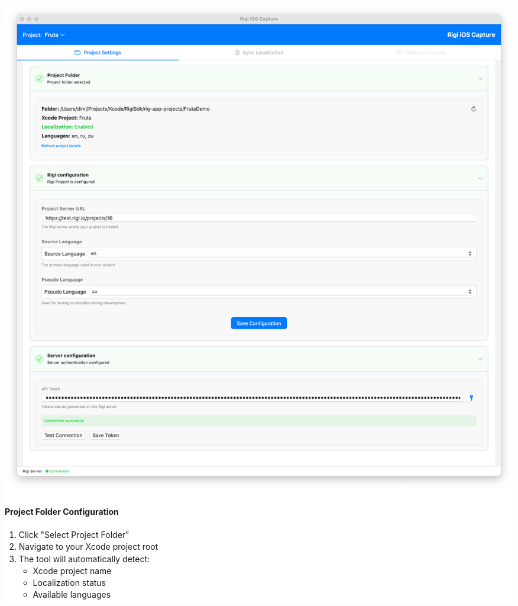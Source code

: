 ![Project Settings](docs/assets/21-capture-project-settings.png)

#### Project Folder Configuration
1. Click "Select Project Folder"
2. Navigate to your Xcode project root
3. The tool will automatically detect:
   - Xcode project name
   - Localization status
   - Available languages

